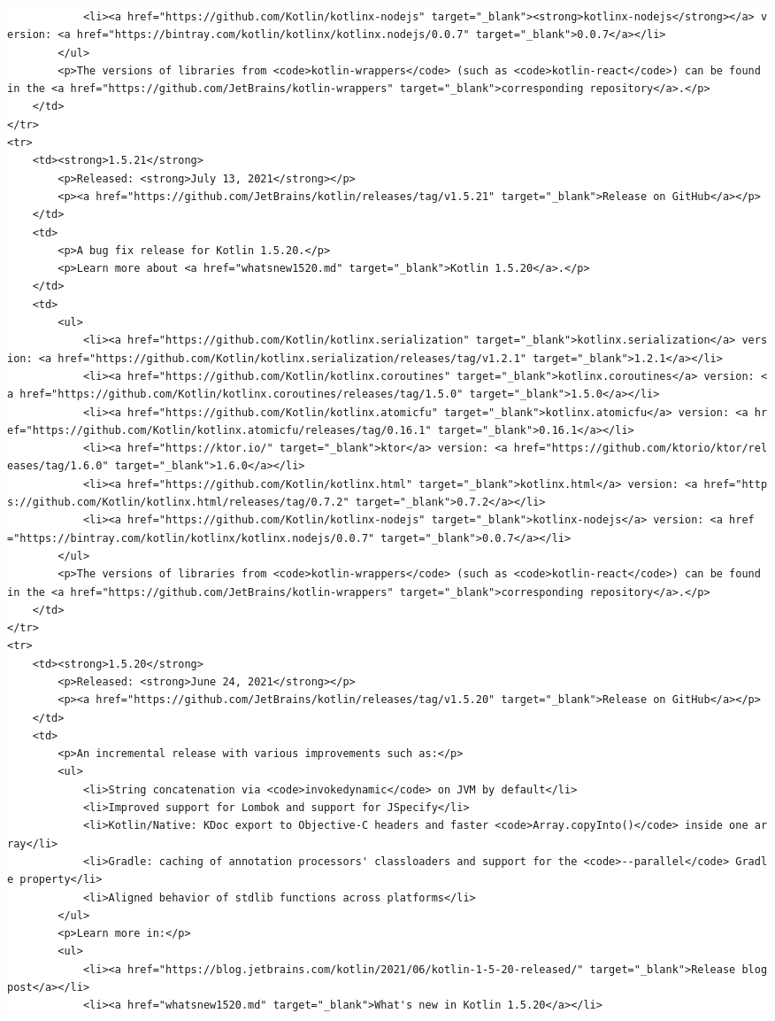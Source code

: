                 <li><a href="https://github.com/Kotlin/kotlinx-nodejs" target="_blank"><strong>kotlinx-nodejs</strong></a> version: <a href="https://bintray.com/kotlin/kotlinx/kotlinx.nodejs/0.0.7" target="_blank">0.0.7</a></li>
            </ul>
            <p>The versions of libraries from <code>kotlin-wrappers</code> (such as <code>kotlin-react</code>) can be found in the <a href="https://github.com/JetBrains/kotlin-wrappers" target="_blank">corresponding repository</a>.</p>
        </td>
    </tr>
    <tr>
        <td><strong>1.5.21</strong>
            <p>Released: <strong>July 13, 2021</strong></p>
            <p><a href="https://github.com/JetBrains/kotlin/releases/tag/v1.5.21" target="_blank">Release on GitHub</a></p>
        </td>
        <td>
            <p>A bug fix release for Kotlin 1.5.20.</p>
            <p>Learn more about <a href="whatsnew1520.md" target="_blank">Kotlin 1.5.20</a>.</p>
        </td>
        <td>
            <ul>
                <li><a href="https://github.com/Kotlin/kotlinx.serialization" target="_blank">kotlinx.serialization</a> version: <a href="https://github.com/Kotlin/kotlinx.serialization/releases/tag/v1.2.1" target="_blank">1.2.1</a></li>
                <li><a href="https://github.com/Kotlin/kotlinx.coroutines" target="_blank">kotlinx.coroutines</a> version: <a href="https://github.com/Kotlin/kotlinx.coroutines/releases/tag/1.5.0" target="_blank">1.5.0</a></li>
                <li><a href="https://github.com/Kotlin/kotlinx.atomicfu" target="_blank">kotlinx.atomicfu</a> version: <a href="https://github.com/Kotlin/kotlinx.atomicfu/releases/tag/0.16.1" target="_blank">0.16.1</a></li>          
                <li><a href="https://ktor.io/" target="_blank">ktor</a> version: <a href="https://github.com/ktorio/ktor/releases/tag/1.6.0" target="_blank">1.6.0</a></li>
                <li><a href="https://github.com/Kotlin/kotlinx.html" target="_blank">kotlinx.html</a> version: <a href="https://github.com/Kotlin/kotlinx.html/releases/tag/0.7.2" target="_blank">0.7.2</a></li>
                <li><a href="https://github.com/Kotlin/kotlinx-nodejs" target="_blank">kotlinx-nodejs</a> version: <a href="https://bintray.com/kotlin/kotlinx/kotlinx.nodejs/0.0.7" target="_blank">0.0.7</a></li>
            </ul>
            <p>The versions of libraries from <code>kotlin-wrappers</code> (such as <code>kotlin-react</code>) can be found in the <a href="https://github.com/JetBrains/kotlin-wrappers" target="_blank">corresponding repository</a>.</p>
        </td>
    </tr>
    <tr>
        <td><strong>1.5.20</strong>
            <p>Released: <strong>June 24, 2021</strong></p>
            <p><a href="https://github.com/JetBrains/kotlin/releases/tag/v1.5.20" target="_blank">Release on GitHub</a></p>
        </td>
        <td>
            <p>An incremental release with various improvements such as:</p>
            <ul>
                <li>String concatenation via <code>invokedynamic</code> on JVM by default</li>
                <li>Improved support for Lombok and support for JSpecify</li>
                <li>Kotlin/Native: KDoc export to Objective-C headers and faster <code>Array.copyInto()</code> inside one array</li>
                <li>Gradle: caching of annotation processors' classloaders and support for the <code>--parallel</code> Gradle property</li>
                <li>Aligned behavior of stdlib functions across platforms</li>
            </ul>
            <p>Learn more in:</p>
            <ul>
                <li><a href="https://blog.jetbrains.com/kotlin/2021/06/kotlin-1-5-20-released/" target="_blank">Release blog post</a></li>
                <li><a href="whatsnew1520.md" target="_blank">What's new in Kotlin 1.5.20</a></li>